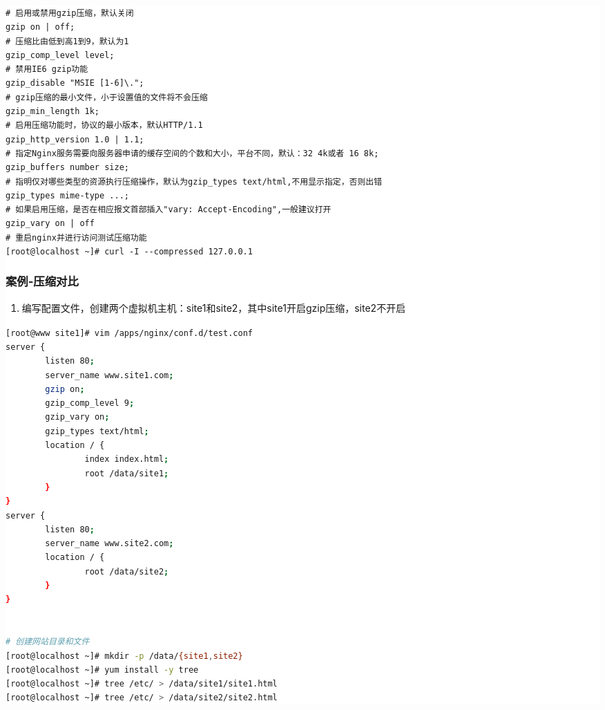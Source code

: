 ```shell
# 启用或禁用gzip压缩，默认关闭
gzip on | off;
# 压缩比由低到高1到9，默认为1
gzip_comp_level level;
# 禁用IE6 gzip功能
gzip_disable "MSIE [1-6]\.";
# gzip压缩的最小文件，小于设置值的文件将不会压缩
gzip_min_length 1k;
# 启用压缩功能时，协议的最小版本，默认HTTP/1.1
gzip_http_version 1.0 | 1.1;
# 指定Nginx服务需要向服务器申请的缓存空间的个数和大小，平台不同，默认：32 4k或者 16 8k;
gzip_buffers number size;
# 指明仅对哪些类型的资源执行压缩操作，默认为gzip_types text/html,不用显示指定，否则出错
gzip_types mime-type ...;
# 如果启用压缩，是否在相应报文首部插入"vary: Accept-Encoding",一般建议打开
gzip_vary on | off
# 重启nginx并进行访问测试压缩功能
[root@localhost ~]# curl -I --compressed 127.0.0.1
```

### 案例-压缩对比

1. 编写配置文件，创建两个虚拟机主机：site1和site2，其中site1开启gzip压缩，site2不开启

```bash
[root@www site1]# vim /apps/nginx/conf.d/test.conf
server {
        listen 80;
        server_name www.site1.com;
        gzip on;
        gzip_comp_level 9;
        gzip_vary on;
        gzip_types text/html;
        location / {
                index index.html;
                root /data/site1;
        }
}
server {
        listen 80;
        server_name www.site2.com;
        location / {
                root /data/site2;
        }
}


# 创建网站目录和文件
[root@localhost ~]# mkdir -p /data/{site1,site2}
[root@localhost ~]# yum install -y tree
[root@localhost ~]# tree /etc/ > /data/site1/site1.html
[root@localhost ~]# tree /etc/ > /data/site2/site2.html
```
